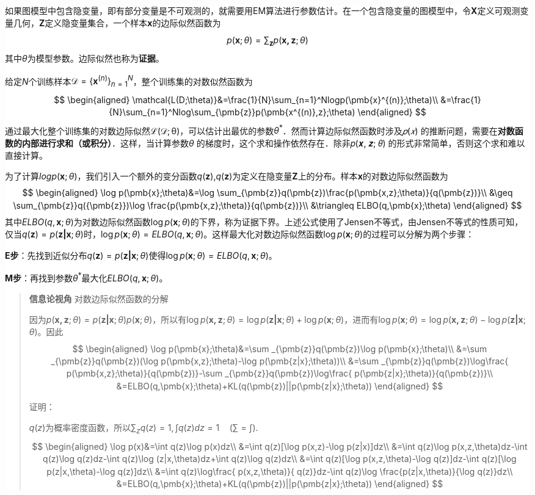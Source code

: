 如果图模型中包含隐变量，即有部分变量是不可观测的，就需要用EM算法进行参数估计。在一个包含隐变量的图模型中，令$\pmb{X}$定义可观测变量几何，$\pmb{Z}$定义隐变量集合，一个样本$\pmb{x}$的边际似然函数为
$$
p(\pmb{x};\theta)=\sum_{\pmb{z}}p(\pmb{x,z};\theta)
$$
其中$\theta$为模型参数。边际似然也称为**证据**。

给定$N$个训练样本$\mathcal{D}=\{ \pmb{x}^{(n)} \}_{n=1}^N$，整个训练集的对数似然函数为
$$
\begin{aligned}
\mathcal{L(D;\theta)}&=\frac{1}{N}\sum_{n=1}^Nlogp(\pmb{x}^{(n)};\theta)\\
&=\frac{1}{N}\sum_{n=1}^Nlog\sum_{\pmb{z}}p(\pmb{x^{(n)},z};\theta)
\end{aligned}
$$
通过最大化整个训练集的对数边际似然$\mathcal{L(D;\theta)}$，可以估计出最优的参数$\theta^*$．然而计算边际似然函数时涉及$𝑝(𝑥)$ 的推断问题，需要在**对数函数的内部进行求和（或积分）**．这样，当计算参数$\theta$ 的梯度时，这个求和操作依然存在．除非𝑝(𝒙, 𝒛; 𝜃) 的形式非常简单，否则这个求和难以直接计算。

为了计算$logp(\pmb{x};\theta)$，我们引入一个额外的变分函数$q(\pmb{z})$,$q(\pmb{z})$为定义在隐变量$\pmb{Z}$上的分布。样本$\pmb{x}$的对数边际似然函数为
$$
\begin{aligned}
\log p(\pmb{x};\theta)&=\log \sum_{\pmb{z}}q(\pmb{z})\frac{p(\pmb{x,z};\theta)}{q(\pmb{z})}\\
&\geq \sum_{\pmb{z}}q({\pmb{z}})\log \frac{p(\pmb{x,z};\theta)}{q(\pmb{z})}\\
&\triangleq ELBO(q,\pmb{x};\theta)
\end{aligned}
$$
其中$ELBO(q,\pmb{x};\theta)$为对数边际似然函数$\log p(\pmb{x};\theta)$的下界，称为证据下界。上述公式使用了Jensen不等式，由Jensen不等式的性质可知，仅当$q(\pmb{z})=p(\pmb{z|x};\theta)$时，$\log p(\pmb{x};\theta)=ELBO(q,\pmb{x};\theta)$。这样最大化对数边际似然函数$\log p(\pmb{x};\theta)$的过程可以分解为两个步骤：

**E步**：先找到近似分布$q(\pmb{z})=p(\pmb{z|x};\theta)$使得$\log p(\pmb{x};\theta)=ELBO(q,\pmb{x};\theta)$。

**M步**：再找到参数$\theta ^*$最大化$ELBO(q,\pmb{x};\theta)$。

> **信息论视角** 对数边际似然函数的分解
>
> 因为$p(\pmb{x,z};\theta)=p(\pmb{z|x};\theta)p(\pmb{x};\theta)$，所以有$\log p(\pmb{x,z};\theta)=\log p(\pmb{z|x};\theta)+\log p(\pmb{x};\theta)$，进而有$\log p(\pmb{x};\theta)=\log p(\pmb{x,z};\theta)-\log p(\pmb{z|x};\theta)$。因此
> $$
> \begin{aligned}
> \log p(\pmb{x};\theta)&=\sum _{\pmb{z}}q(\pmb{z})\log p(\pmb{x};\theta)\\
> &=\sum _{\pmb{z}}q(\pmb{z})(\log p(\pmb{x,z};\theta)-\log p(\pmb{z|x};\theta))\\
> &=\sum _{\pmb{z}}q(\pmb{z})\log\frac{ p(\pmb{x,z};\theta)}{q(\pmb{z})}-\sum _{\pmb{z}}q(\pmb{z})\log\frac{ p(\pmb{z|x};\theta)}{q(\pmb{z})}\\
> &=ELBO(q,\pmb{x};\theta)+KL(q(\pmb{z})||p(\pmb{z|x};\theta))
> \end{aligned}
> $$
>
> 证明：
>
> $q(z)$为概率密度函数，所以$\sum_{z}q(z)=1,\int q(z)dz=1  \quad (\sum=\int)$.
> $$
> \begin{aligned}
> \log p(x)&=\int q(z)\log p(x)dz\\
> &=\int q(z)[\log p(x,z)-\log p(z|x)]dz\\
> &=\int q(z)\log p(x,z,\theta)dz-\int q(z)\log q(z)dz-\int q(z)\log (z|x,\theta)dz+\int q(z)\log q(z)dz\\
> &=\int q(z)[\log p(x,z,\theta)-\log q(z)]dz-\int q(z)[\log p(z|x,\theta)-\log q(z)]dz\\
> &=\int q(z)\log\frac{ p(x,z,\theta)}{ q(z)}dz-\int q(z)\log \frac{p(z|x,\theta)}{\log q(z)}dz\\
> &=ELBO(q,\pmb{x};\theta)+KL(q(\pmb{z})||p(\pmb{z|x};\theta))
> \end{aligned}
> $$
> 
